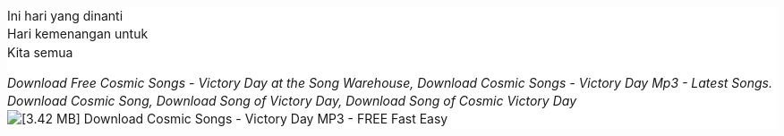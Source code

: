 <span id="line_13" class="lirik_line">Ini hari yang dinanti</span> <br> <span id="line_14" class="lirik_line">Hari kemenangan untuk</span> <br> <span id="line_15" class="lirik_line">Kita semua</span> <br></p>                         </div> <span class="notranslate"> <i>Download Free Cosmic Songs - Victory Day at the Song Warehouse, Download Cosmic Songs - Victory Day Mp3 - Latest Songs.</i></span> <span class="notranslate"> <i>Download Cosmic Song, Download Song of Victory Day, Download Song of Cosmic Victory Day</i></span> </div></div></div><img width="100%" height="auto" src="https://imgcdn.000webhostapp.com/https/img.youtube.com/ed6f5f8db08733982b337d2528990247.jpeg" alt="[3.42 MB] Download Cosmic Songs - Victory Day MP3 - FREE Fast Easy"></div>  <script src="https://codepen.io/dimaslanjaka/pen/aQRrbR.js"></script>